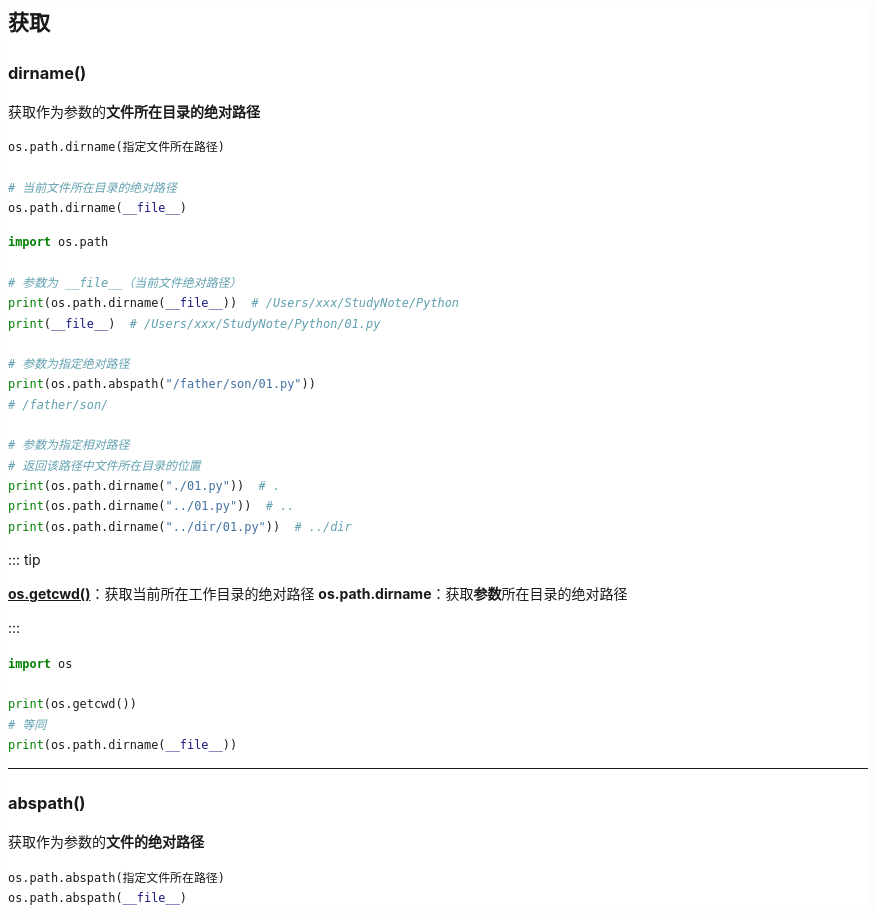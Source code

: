 ## 获取

### dirname()

获取作为参数的**文件所在目录的绝对路径**

```python
os.path.dirname(指定文件所在路径)

# 当前文件所在目录的绝对路径
os.path.dirname(__file__)
```

```python
import os.path

# 参数为 __file__（当前文件绝对路径）
print(os.path.dirname(__file__))  # /Users/xxx/StudyNote/Python
print(__file__)  # /Users/xxx/StudyNote/Python/01.py

# 参数为指定绝对路径
print(os.path.abspath("/father/son/01.py"))
# /father/son/

# 参数为指定相对路径
# 返回该路径中文件所在目录的位置
print(os.path.dirname("./01.py"))  # .
print(os.path.dirname("../01.py"))  # ..
print(os.path.dirname("../dir/01.py"))  # ../dir
```

::: tip

**[os.getcwd()](./os.md#getcwd)**：获取当前所在工作目录的绝对路径
**os.path.dirname**：获取**参数**所在目录的绝对路径

:::

```python
import os

print(os.getcwd())
# 等同
print(os.path.dirname(__file__))
```

---

### abspath()

获取作为参数的**文件的绝对路径**

```python
os.path.abspath(指定文件所在路径)
os.path.abspath(__file__)
```
